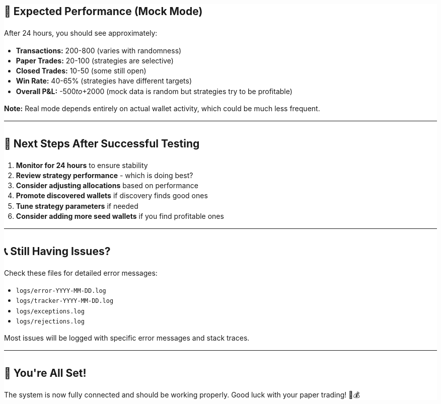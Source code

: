 
## 🎯 Expected Performance (Mock Mode)

After 24 hours, you should see approximately:

- **Transactions:** 200-800 (varies with randomness)
- **Paper Trades:** 20-100 (strategies are selective)
- **Closed Trades:** 10-50 (some still open)
- **Win Rate:** 40-65% (strategies have different targets)
- **Overall P&L:** -$500 to +$2000 (mock data is random but strategies try to be profitable)

**Note:** Real mode depends entirely on actual wallet activity, which could be much less frequent.

---

## 🚀 Next Steps After Successful Testing

1. **Monitor for 24 hours** to ensure stability
2. **Review strategy performance** - which is doing best?
3. **Consider adjusting allocations** based on performance
4. **Promote discovered wallets** if discovery finds good ones
5. **Tune strategy parameters** if needed
6. **Consider adding more seed wallets** if you find profitable ones

---

## 📞 Still Having Issues?

Check these files for detailed error messages:
- `logs/error-YYYY-MM-DD.log`
- `logs/tracker-YYYY-MM-DD.log`
- `logs/exceptions.log`
- `logs/rejections.log`

Most issues will be logged with specific error messages and stack traces.

---

## 🎉 You're All Set!

The system is now fully connected and should be working properly. Good luck with your paper trading! 🚀💰

